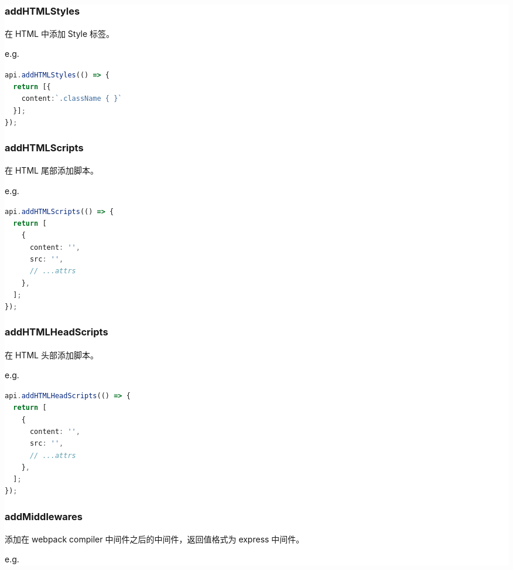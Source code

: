 ### addHTMLStyles

在 HTML 中添加 Style 标签。

e.g.

```ts
api.addHTMLStyles(() => {
  return [{
    content:`.className { }`
  }];
});
```

### addHTMLScripts

在 HTML 尾部添加脚本。

e.g.

```ts
api.addHTMLScripts(() => {
  return [
    {
      content: '',
      src: '',
      // ...attrs
    },
  ];
});
```

### addHTMLHeadScripts

在 HTML 头部添加脚本。

e.g.

```ts
api.addHTMLHeadScripts(() => {
  return [
    {
      content: '',
      src: '',
      // ...attrs
    },
  ];
});
```

### addMiddlewares

添加在 webpack compiler 中间件之后的中间件，返回值格式为 express 中间件。

e.g.

